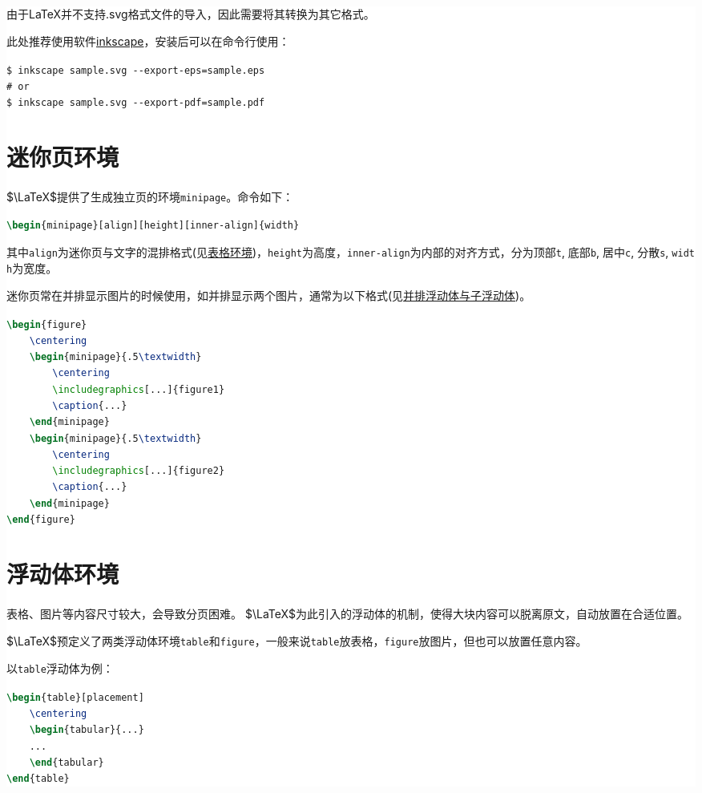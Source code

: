 由于LaTeX并不支持.svg格式文件的导入，因此需要将其转换为其它格式。

此处推荐使用软件[inkscape](https://inkscape.org/)，安装后可以在命令行使用：

```console
$ inkscape sample.svg --export-eps=sample.eps
# or
$ inkscape sample.svg --export-pdf=sample.pdf
```

# 迷你页环境

$\LaTeX$提供了生成独立页的环境`minipage`。命令如下：

```latex
\begin{minipage}[align][height][inner-align]{width}
```

其中`align`为迷你页与文字的混排格式(见[表格环境](#表格环境))，`height`为高度，`inner-align`为内部的对齐方式，分为顶部`t`, 底部`b`, 居中`c`, 分散`s`, `width`为宽度。

迷你页常在并排显示图片的时候使用，如并排显示两个图片，通常为以下格式(见[并排浮动体与子浮动体](#并排浮动体与子浮动体))。

```latex
\begin{figure}
	\centering
	\begin{minipage}{.5\textwidth}
		\centering
		\includegraphics[...]{figure1}
		\caption{...}
	\end{minipage}
	\begin{minipage}{.5\textwidth}
		\centering
		\includegraphics[...]{figure2}
		\caption{...}
	\end{minipage}
\end{figure}
```

# 浮动体环境

表格、图片等内容尺寸较大，会导致分页困难。
$\LaTeX$为此引入的浮动体的机制，使得大块内容可以脱离原文，自动放置在合适位置。

$\LaTeX$预定义了两类浮动体环境`table`和`figure`，一般来说`table`放表格，`figure`放图片，但也可以放置任意内容。

以`table`浮动体为例：

```latex
\begin{table}[placement]
	\centering
	\begin{tabular}{...}
	...
	\end{tabular}
\end{table}
```
